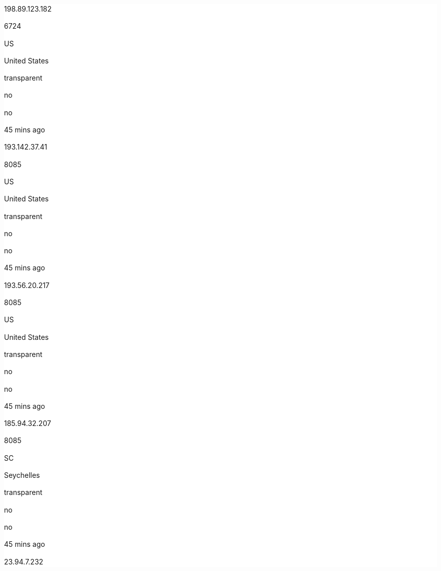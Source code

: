 198.89.123.182

6724

US

United States

transparent

no

no

45 mins ago

193.142.37.41

8085

US

United States

transparent

no

no

45 mins ago

193.56.20.217

8085

US

United States

transparent

no

no

45 mins ago

185.94.32.207

8085

SC

Seychelles

transparent

no

no

45 mins ago

23.94.7.232
